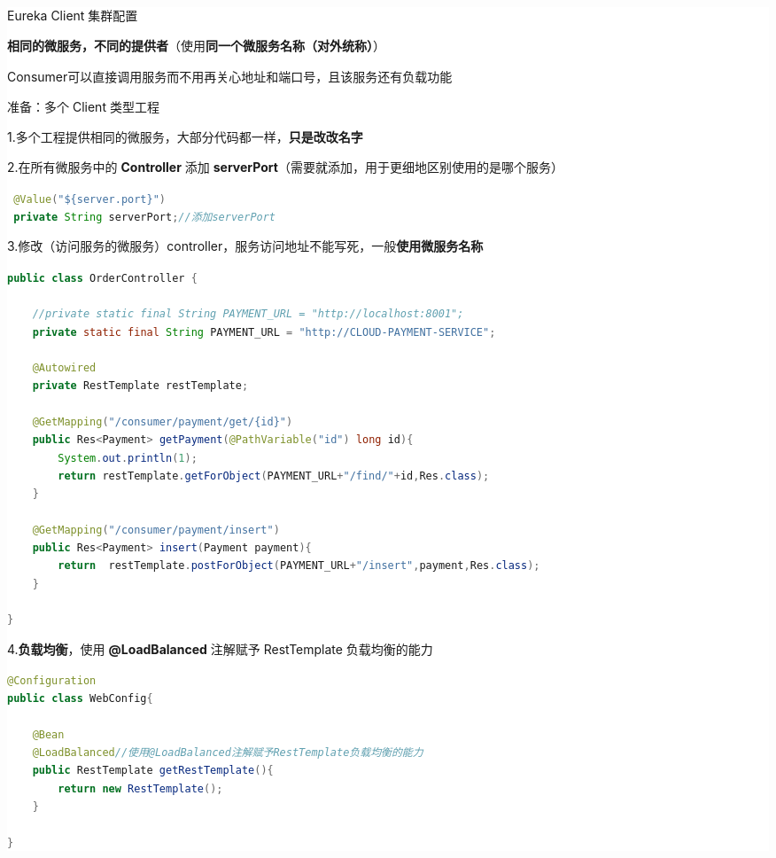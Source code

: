 Eureka Client 集群配置

**相同的微服务，不同的提供者**（使用**同一个微服务名称（对外统称）**）

Consumer可以直接调用服务而不用再关心地址和端口号，且该服务还有负载功能

准备：多个 Client 类型工程

1.多个工程提供相同的微服务，大部分代码都一样，**只是改改名字**

2.在所有微服务中的 **Controller** 添加 **serverPort**（需要就添加，用于更细地区别使用的是哪个服务）

```java
 @Value("${server.port}")
 private String serverPort;//添加serverPort
```

3.修改（访问服务的微服务）controller，服务访问地址不能写死，一般**使用微服务名称**

```java
public class OrderController {

	//private static final String PAYMENT_URL = "http://localhost:8001";
    private static final String PAYMENT_URL = "http://CLOUD-PAYMENT-SERVICE";

    @Autowired
    private RestTemplate restTemplate;

    @GetMapping("/consumer/payment/get/{id}")
    public Res<Payment> getPayment(@PathVariable("id") long id){
        System.out.println(1);
        return restTemplate.getForObject(PAYMENT_URL+"/find/"+id,Res.class);
    }

    @GetMapping("/consumer/payment/insert")
    public Res<Payment> insert(Payment payment){
        return  restTemplate.postForObject(PAYMENT_URL+"/insert",payment,Res.class);
    }

}
```

4.**负载均衡**，使用 **@LoadBalanced** 注解赋予 RestTemplate 负载均衡的能力

```java
@Configuration
public class WebConfig{

    @Bean
    @LoadBalanced//使用@LoadBalanced注解赋予RestTemplate负载均衡的能力
    public RestTemplate getRestTemplate(){
        return new RestTemplate();
    }

}
```
